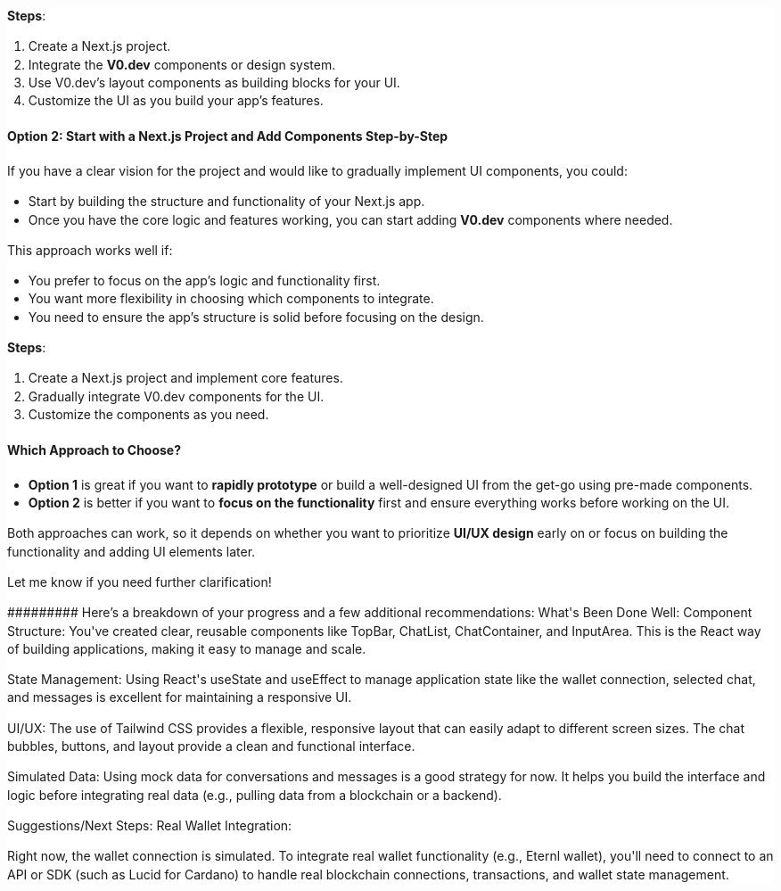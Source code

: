**Steps**:
1. Create a Next.js project.
2. Integrate the **V0.dev** components or design system.
3. Use V0.dev’s layout components as building blocks for your UI.
4. Customize the UI as you build your app’s features.

#### Option 2: **Start with a Next.js Project and Add Components Step-by-Step**
If you have a clear vision for the project and would like to gradually implement UI components, you could:
- Start by building the structure and functionality of your Next.js app.
- Once you have the core logic and features working, you can start adding **V0.dev** components where needed.

This approach works well if:
- You prefer to focus on the app’s logic and functionality first.
- You want more flexibility in choosing which components to integrate.
- You need to ensure the app’s structure is solid before focusing on the design.

**Steps**:
1. Create a Next.js project and implement core features.
2. Gradually integrate V0.dev components for the UI.
3. Customize the components as you need.

#### **Which Approach to Choose?**
- **Option 1** is great if you want to **rapidly prototype** or build a well-designed UI from the get-go using pre-made components.
- **Option 2** is better if you want to **focus on the functionality** first and ensure everything works before working on the UI.

Both approaches can work, so it depends on whether you want to prioritize **UI/UX design** early on or focus on building the functionality and adding UI elements later.

Let me know if you need further clarification!


#########
Here’s a breakdown of your progress and a few additional recommendations:
What's Been Done Well:
Component Structure: You've created clear, reusable components like TopBar, ChatList, ChatContainer, and InputArea. This is the React way of building applications, making it easy to manage and scale.

State Management: Using React's useState and useEffect to manage application state like the wallet connection, selected chat, and messages is excellent for maintaining a responsive UI.

UI/UX: The use of Tailwind CSS provides a flexible, responsive layout that can easily adapt to different screen sizes. The chat bubbles, buttons, and layout provide a clean and functional interface.

Simulated Data: Using mock data for conversations and messages is a good strategy for now. It helps you build the interface and logic before integrating real data (e.g., pulling data from a blockchain or a backend).

Suggestions/Next Steps:
Real Wallet Integration:

Right now, the wallet connection is simulated. To integrate real wallet functionality (e.g., Eternl wallet), you'll need to connect to an API or SDK (such as Lucid for Cardano) to handle real blockchain connections, transactions, and wallet state management.
